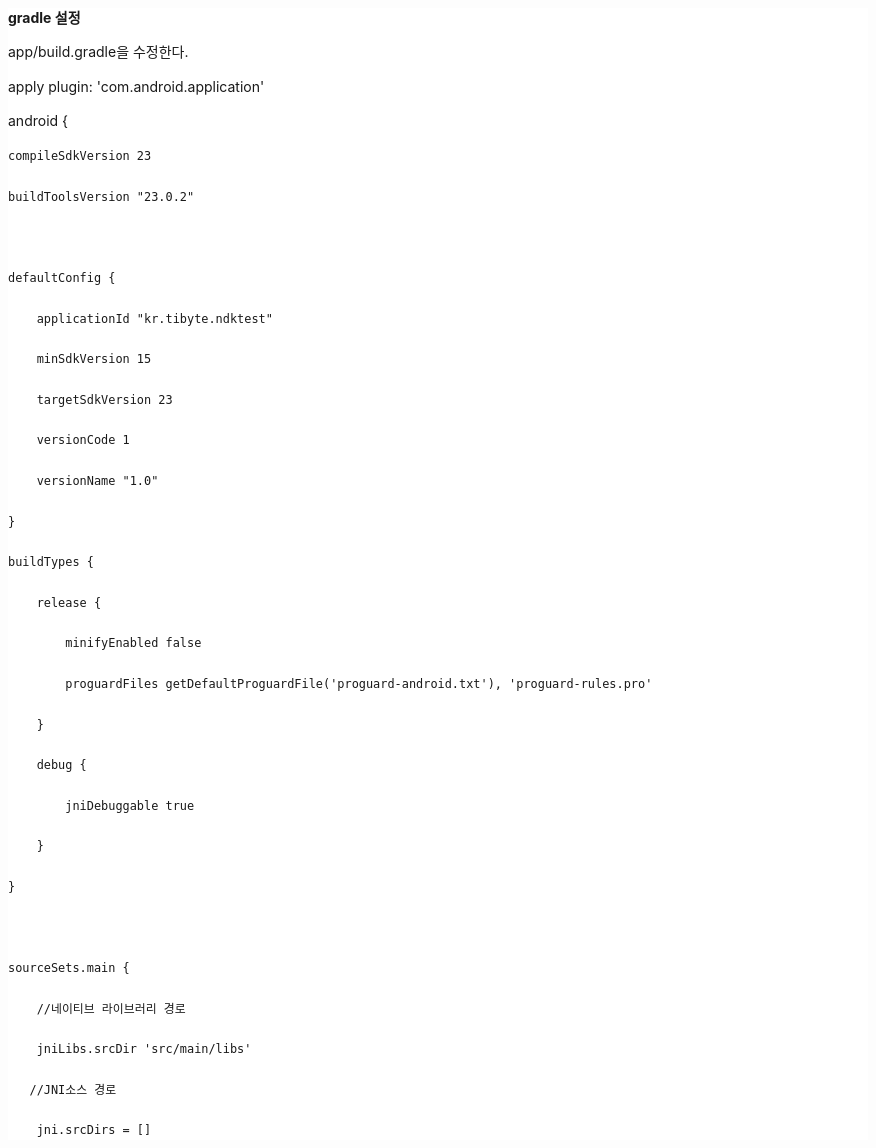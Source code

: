   

  

  

  

  

 **gradle 설정**

app/build.gradle을 수정한다.

  

apply plugin: 'com.android.application'

  

android {

    compileSdkVersion 23

    buildToolsVersion "23.0.2"

  

    defaultConfig {

        applicationId "kr.tibyte.ndktest"

        minSdkVersion 15

        targetSdkVersion 23

        versionCode 1

        versionName "1.0"

    }

    buildTypes {

        release {

            minifyEnabled false

            proguardFiles getDefaultProguardFile('proguard-android.txt'), 'proguard-rules.pro'

        }

        debug {

            jniDebuggable true

        }

    }

  

    sourceSets.main {

        //네이티브 라이브러리 경로

        jniLibs.srcDir 'src/main/libs'

       //JNI소스 경로

        jni.srcDirs = []
